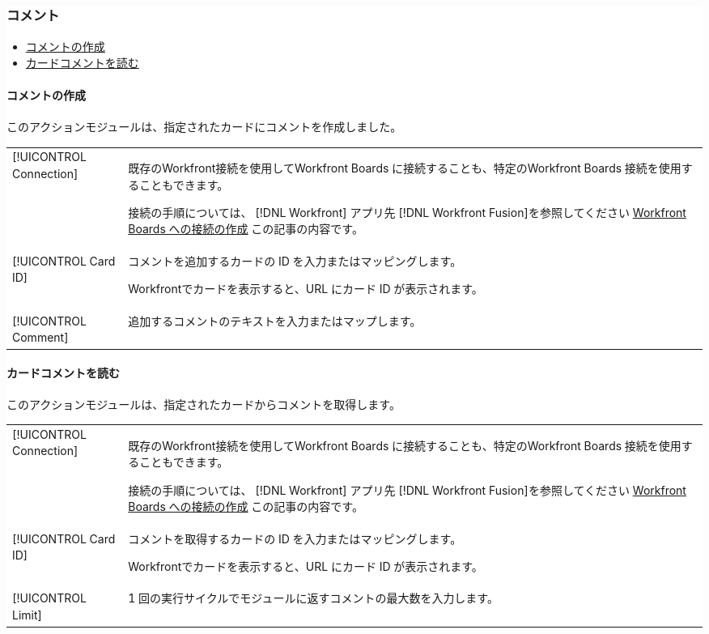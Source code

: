 ### コメント

* [コメントの作成](#create-a-comment)
* [カードコメントを読む](#read-card-comments)

#### コメントの作成

このアクションモジュールは、指定されたカードにコメントを作成しました。

<table style="table-layout:auto">
 <col> 
 <col> 
 <tbody> 
  <tr> 
   <td>[!UICONTROL Connection]</td> 
      <td> <p>既存のWorkfront接続を使用してWorkfront Boards に接続することも、特定のWorkfront Boards 接続を使用することもできます。 </p><p>接続の手順については、 [!DNL Workfront] アプリ先 [!DNL Workfront Fusion]を参照してください <a href="#create-a-connection-to-workfront-boards" class="MCXref xref">Workfront Boards への接続の作成</a> この記事の内容です。</p> </td> 
  </tr> 
  <tr> 
   <td>[!UICONTROL Card ID]</td> 
   <td>コメントを追加するカードの ID を入力またはマッピングします。<p>Workfrontでカードを表示すると、URL にカード ID が表示されます。</p></td> 
  </tr> 
  <tr> 
   <td>[!UICONTROL Comment]</td> 
   <td>追加するコメントのテキストを入力またはマップします。</p></td> 
  </tr> 
 </tbody> 
</table>

#### カードコメントを読む

このアクションモジュールは、指定されたカードからコメントを取得します。

<table style="table-layout:auto">
 <col> 
 <col> 
 <tbody> 
  <tr> 
   <td>[!UICONTROL Connection]</td> 
      <td> <p>既存のWorkfront接続を使用してWorkfront Boards に接続することも、特定のWorkfront Boards 接続を使用することもできます。 </p><p>接続の手順については、 [!DNL Workfront] アプリ先 [!DNL Workfront Fusion]を参照してください <a href="#create-a-connection-to-workfront-boards" class="MCXref xref">Workfront Boards への接続の作成</a> この記事の内容です。</p> </td> 
  </tr> 
  <tr> 
   <td>[!UICONTROL Card ID]</td> 
   <td>コメントを取得するカードの ID を入力またはマッピングします。<p>Workfrontでカードを表示すると、URL にカード ID が表示されます。</p></td> 
  </tr> 
  <tr> 
   <td>[!UICONTROL Limit]</td> 
   <td>1 回の実行サイクルでモジュールに返すコメントの最大数を入力します。</p></td> 
  </tr> 
 </tbody> 
</table>
